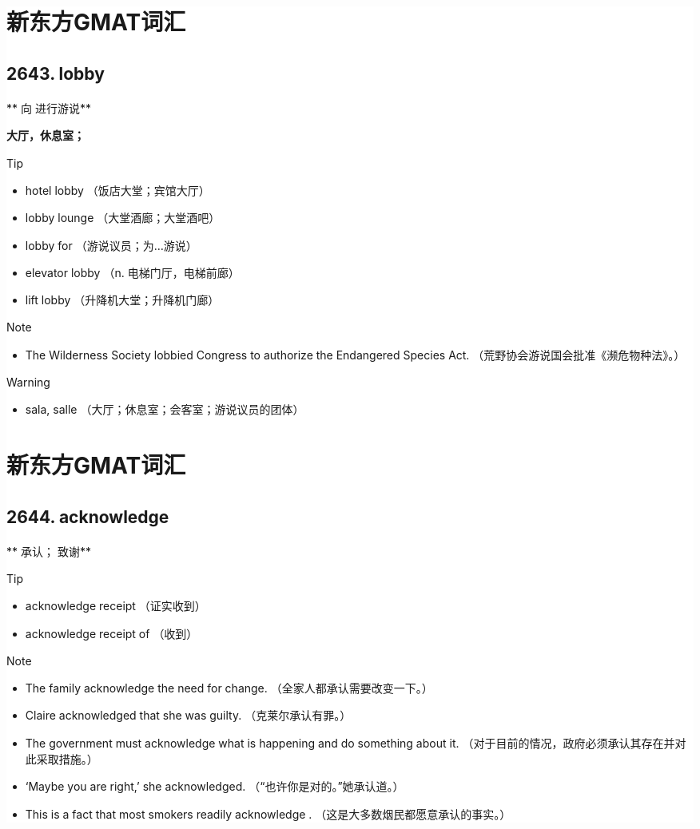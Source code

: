 # 新东方GMAT词汇

## 2643. lobby

** 向 进行游说**

**大厅，休息室；**

> [!TIP]
>
> - hotel lobby （饭店大堂；宾馆大厅）
>
> - lobby lounge （大堂酒廊；大堂酒吧）
>
> - lobby for （游说议员；为…游说）
>
> - elevator lobby （n. 电梯门厅，电梯前廊）
>
> - lift lobby （升降机大堂；升降机门廊）
>

> [!NOTE]
>
> - The Wilderness Society lobbied Congress to authorize the Endangered Species Act. （荒野协会游说国会批准《濒危物种法》。）
>

> [!WARNING]
>
> - sala, salle （大厅；休息室；会客室；游说议员的团体）
>

# 新东方GMAT词汇

## 2644. acknowledge

** 承认； 致谢**

> [!TIP]
>
> - acknowledge receipt （证实收到）
>
> - acknowledge receipt of （收到）
>

> [!NOTE]
>
> - The family acknowledge the need for change. （全家人都承认需要改变一下。）
>
> - Claire acknowledged that she was guilty. （克莱尔承认有罪。）
>
> - The government must acknowledge what is happening and do something about it. （对于目前的情况，政府必须承认其存在并对此采取措施。）
>
> - ‘Maybe you are right,’ she acknowledged. （“也许你是对的。”她承认道。）
>
> - This is a fact that most smokers readily acknowledge . （这是大多数烟民都愿意承认的事实。）
>
